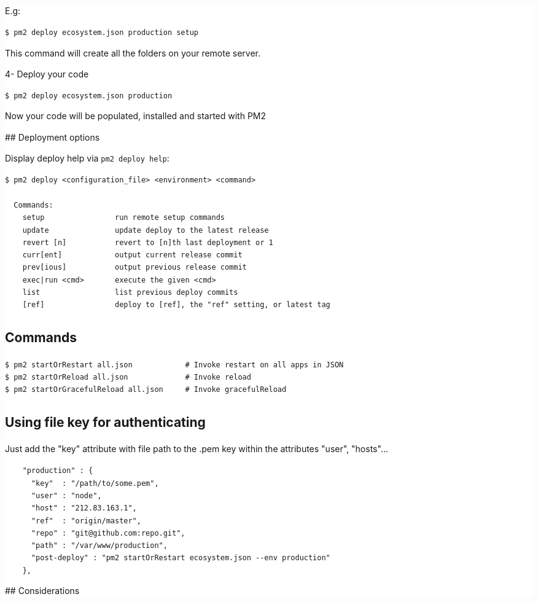 E.g:

```bash
$ pm2 deploy ecosystem.json production setup
```

This command will create all the folders on your remote server.

4- Deploy your code

```bash
$ pm2 deploy ecosystem.json production
```

Now your code will be populated, installed and started with PM2

<a name="deployment-help"/>
## Deployment options

Display deploy help via `pm2 deploy help`:

```
$ pm2 deploy <configuration_file> <environment> <command>

  Commands:
    setup                run remote setup commands
    update               update deploy to the latest release
    revert [n]           revert to [n]th last deployment or 1
    curr[ent]            output current release commit
    prev[ious]           output previous release commit
    exec|run <cmd>       execute the given <cmd>
    list                 list previous deploy commits
    [ref]                deploy to [ref], the "ref" setting, or latest tag
```

## Commands

```
$ pm2 startOrRestart all.json            # Invoke restart on all apps in JSON
$ pm2 startOrReload all.json             # Invoke reload
$ pm2 startOrGracefulReload all.json     # Invoke gracefulReload
```

## Using file key for authenticating

Just add the "key" attribute with file path to the .pem key within the attributes "user", "hosts"...

```
    "production" : {
      "key"  : "/path/to/some.pem",
      "user" : "node",
      "host" : "212.83.163.1",
      "ref"  : "origin/master",
      "repo" : "git@github.com:repo.git",
      "path" : "/var/www/production",
      "post-deploy" : "pm2 startOrRestart ecosystem.json --env production"
    },
```
<a name="considerations"/>
## Considerations
